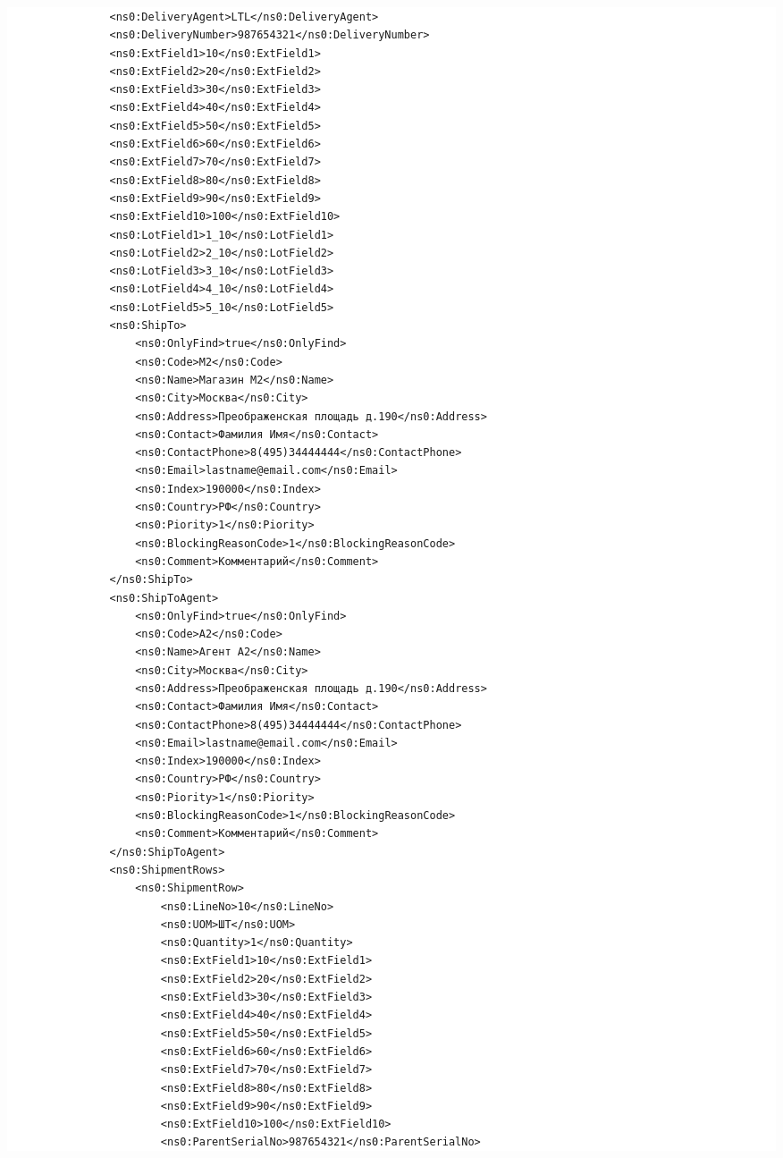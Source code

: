 ```
				<ns0:DeliveryAgent>LTL</ns0:DeliveryAgent>
				<ns0:DeliveryNumber>987654321</ns0:DeliveryNumber>
				<ns0:ExtField1>10</ns0:ExtField1>
				<ns0:ExtField2>20</ns0:ExtField2>
				<ns0:ExtField3>30</ns0:ExtField3>
				<ns0:ExtField4>40</ns0:ExtField4>
				<ns0:ExtField5>50</ns0:ExtField5>
				<ns0:ExtField6>60</ns0:ExtField6>
				<ns0:ExtField7>70</ns0:ExtField7>
				<ns0:ExtField8>80</ns0:ExtField8>
				<ns0:ExtField9>90</ns0:ExtField9>
				<ns0:ExtField10>100</ns0:ExtField10>
				<ns0:LotField1>1_10</ns0:LotField1>
				<ns0:LotField2>2_10</ns0:LotField2>
				<ns0:LotField3>3_10</ns0:LotField3>
				<ns0:LotField4>4_10</ns0:LotField4>
				<ns0:LotField5>5_10</ns0:LotField5>
				<ns0:ShipTo>
					<ns0:OnlyFind>true</ns0:OnlyFind>
					<ns0:Code>M2</ns0:Code>
					<ns0:Name>Магазин М2</ns0:Name>
					<ns0:City>Москва</ns0:City>
					<ns0:Address>Преображенская площадь д.190</ns0:Address>
					<ns0:Contact>Фамилия Имя</ns0:Contact>
					<ns0:ContactPhone>8(495)34444444</ns0:ContactPhone>
					<ns0:Email>lastname@email.com</ns0:Email>
					<ns0:Index>190000</ns0:Index>
					<ns0:Country>РФ</ns0:Country>
					<ns0:Piority>1</ns0:Piority>
					<ns0:BlockingReasonCode>1</ns0:BlockingReasonCode>
					<ns0:Comment>Комментарий</ns0:Comment>
				</ns0:ShipTo>
				<ns0:ShipToAgent>
					<ns0:OnlyFind>true</ns0:OnlyFind>
					<ns0:Code>A2</ns0:Code>
					<ns0:Name>Агент А2</ns0:Name>
					<ns0:City>Москва</ns0:City>
					<ns0:Address>Преображенская площадь д.190</ns0:Address>
					<ns0:Contact>Фамилия Имя</ns0:Contact>
					<ns0:ContactPhone>8(495)34444444</ns0:ContactPhone>
					<ns0:Email>lastname@email.com</ns0:Email>
					<ns0:Index>190000</ns0:Index>
					<ns0:Country>РФ</ns0:Country>
					<ns0:Piority>1</ns0:Piority>
					<ns0:BlockingReasonCode>1</ns0:BlockingReasonCode>
					<ns0:Comment>Комментарий</ns0:Comment>
				</ns0:ShipToAgent>
				<ns0:ShipmentRows>
					<ns0:ShipmentRow>
						<ns0:LineNo>10</ns0:LineNo>
						<ns0:UOM>ШТ</ns0:UOM>
						<ns0:Quantity>1</ns0:Quantity>
						<ns0:ExtField1>10</ns0:ExtField1>
						<ns0:ExtField2>20</ns0:ExtField2>
						<ns0:ExtField3>30</ns0:ExtField3>
						<ns0:ExtField4>40</ns0:ExtField4>
						<ns0:ExtField5>50</ns0:ExtField5>
						<ns0:ExtField6>60</ns0:ExtField6>
						<ns0:ExtField7>70</ns0:ExtField7>
						<ns0:ExtField8>80</ns0:ExtField8>
						<ns0:ExtField9>90</ns0:ExtField9>
						<ns0:ExtField10>100</ns0:ExtField10>
						<ns0:ParentSerialNo>987654321</ns0:ParentSerialNo>
```